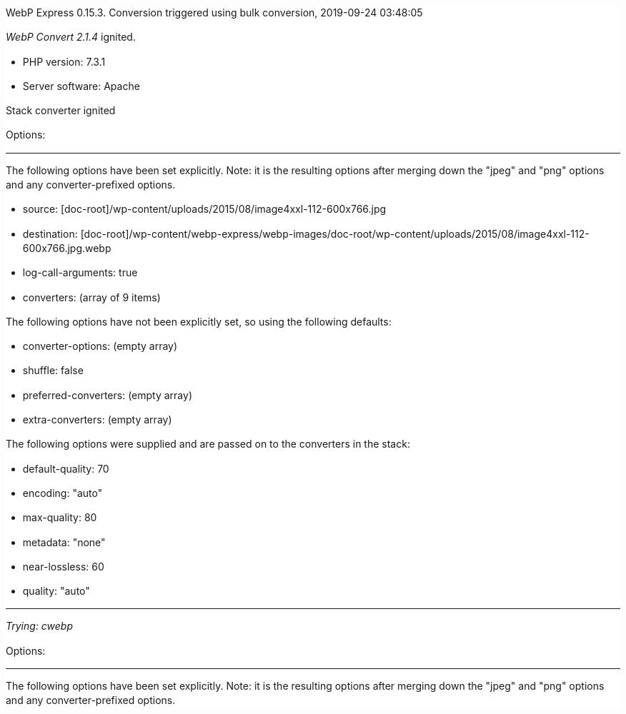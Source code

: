 WebP Express 0.15.3. Conversion triggered using bulk conversion, 2019-09-24 03:48:05


*WebP Convert 2.1.4*  ignited.

- PHP version: 7.3.1

- Server software: Apache


Stack converter ignited


Options:

------------

The following options have been set explicitly. Note: it is the resulting options after merging down the "jpeg" and "png" options and any converter-prefixed options.

- source: [doc-root]/wp-content/uploads/2015/08/image4xxl-112-600x766.jpg

- destination: [doc-root]/wp-content/webp-express/webp-images/doc-root/wp-content/uploads/2015/08/image4xxl-112-600x766.jpg.webp

- log-call-arguments: true

- converters: (array of 9 items)


The following options have not been explicitly set, so using the following defaults:

- converter-options: (empty array)

- shuffle: false

- preferred-converters: (empty array)

- extra-converters: (empty array)


The following options were supplied and are passed on to the converters in the stack:

- default-quality: 70

- encoding: "auto"

- max-quality: 80

- metadata: "none"

- near-lossless: 60

- quality: "auto"

------------



*Trying: cwebp* 


Options:

------------

The following options have been set explicitly. Note: it is the resulting options after merging down the "jpeg" and "png" options and any converter-prefixed options.
